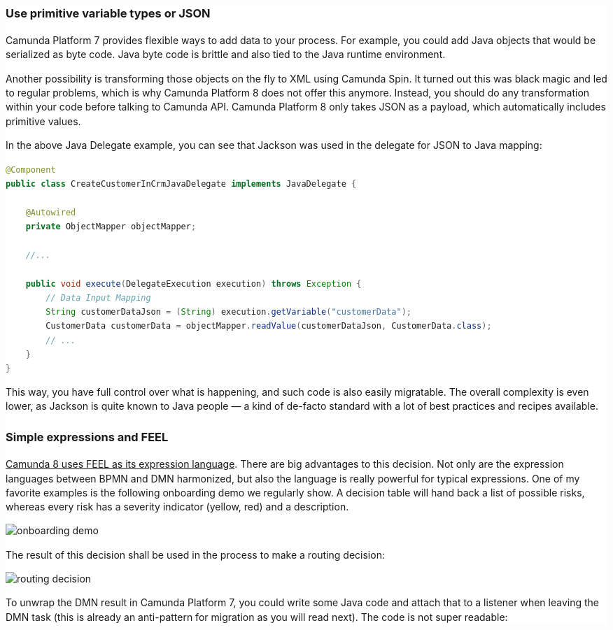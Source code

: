 ### Use primitive variable types or JSON

Camunda Platform 7 provides flexible ways to add data to your process. For example, you could add Java objects that would be serialized as byte code. Java byte code is brittle and also tied to the Java runtime environment.

Another possibility is transforming those objects on the fly to XML using Camunda Spin. It turned out this was black magic and led to regular problems, which is why Camunda Platform 8 does not offer this anymore. Instead, you should do any transformation within your code before talking to Camunda API. Camunda Platform 8 only takes JSON as a payload, which automatically includes primitive values.

In the above Java Delegate example, you can see that Jackson was used in the delegate for JSON to Java mapping:

```java
@Component
public class CreateCustomerInCrmJavaDelegate implements JavaDelegate {

    @Autowired
    private ObjectMapper objectMapper;

    //...

    public void execute(DelegateExecution execution) throws Exception {
        // Data Input Mapping
        String customerDataJson = (String) execution.getVariable("customerData");
        CustomerData customerData = objectMapper.readValue(customerDataJson, CustomerData.class);
        // ...
    }
}
```

This way, you have full control over what is happening, and such code is also easily migratable. The overall complexity is even lower, as Jackson is quite known to Java people — a kind of de-facto standard with a lot of best practices and recipes available.

### Simple expressions and FEEL

[Camunda 8 uses FEEL as its expression language](https://docs.camunda.io/docs/bpmn-dmn/feel/what-is-feel/). There are big advantages to this decision. Not only are the expression languages between BPMN and DMN harmonized, but also the language is really powerful for typical expressions. One of my favorite examples is the following onboarding demo we regularly show. A decision table will hand back a list of possible risks, whereas every risk has a severity indicator (yellow, red) and a description.

![onboarding demo](https://camunda.com/wp-content/uploads/2022/05/Migrating-to-Camunda-Platform-8-image-1-1024x367.png)

The result of this decision shall be used in the process to make a routing decision:

![routing decision](https://camunda.com/wp-content/uploads/2022/05/Migrate-to-Camunda-Platform-8-25052022-image-2-1024x481.png)

To unwrap the DMN result in Camunda Platform 7, you could write some Java code and attach that to a listener when leaving the DMN task (this is already an anti-pattern for migration as you will read next). The code is not super readable:
